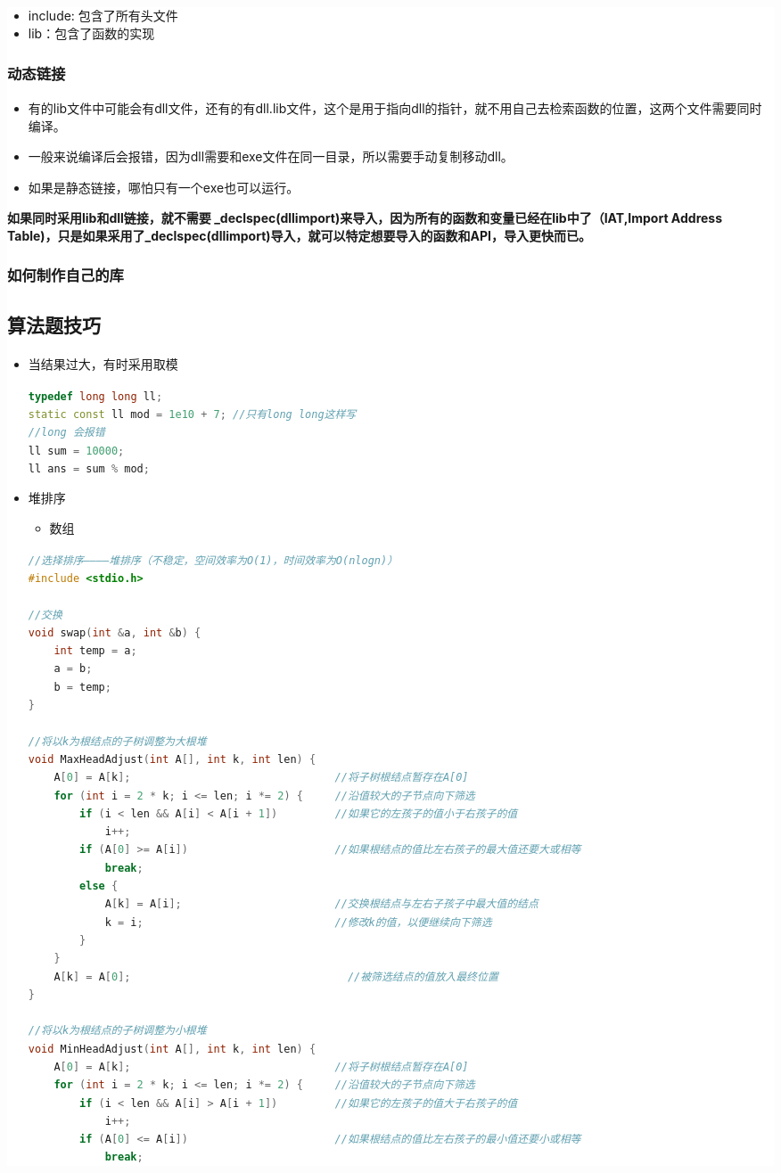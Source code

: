 * include: 包含了所有头文件
* lib：包含了函数的实现

### 动态链接

* 有的lib文件中可能会有dll文件，还有的有dll.lib文件，这个是用于指向dll的指针，就不用自己去检索函数的位置，这两个文件需要同时编译。

* 一般来说编译后会报错，因为dll需要和exe文件在同一目录，所以需要手动复制移动dll。

* 如果是静态链接，哪怕只有一个exe也可以运行。

**如果同时采用lib和dll链接，就不需要 _declspec(dllimport)来导入，因为所有的函数和变量已经在lib中了（IAT,Import Address Table)，只是如果采用了_declspec(dllimport)导入，就可以特定想要导入的函数和API，导入更快而已。**

### 如何制作自己的库

## 算法题技巧

* 当结果过大，有时采用取模

  ```c++
  typedef long long ll;
  static const ll mod = 1e10 + 7; //只有long long这样写
  //long 会报错
  ll sum = 10000;
  ll ans = sum % mod;
  ```

* 堆排序

  * 数组

  ```cpp
  //选择排序————堆排序（不稳定，空间效率为O(1)，时间效率为O(nlogn)）
  #include <stdio.h>
  
  //交换
  void swap(int &a, int &b) {
      int temp = a;
      a = b;
      b = temp;
  }
  
  //将以k为根结点的子树调整为大根堆
  void MaxHeadAdjust(int A[], int k, int len) {
      A[0] = A[k];                                //将子树根结点暂存在A[0]
      for (int i = 2 * k; i <= len; i *= 2) {     //沿值较大的子节点向下筛选
          if (i < len && A[i] < A[i + 1])         //如果它的左孩子的值小于右孩子的值
              i++;
          if (A[0] >= A[i])                       //如果根结点的值比左右孩子的最大值还要大或相等
              break;
          else {
              A[k] = A[i];                        //交换根结点与左右子孩子中最大值的结点
              k = i;                              //修改k的值，以便继续向下筛选
          }
      }
      A[k] = A[0];                                  //被筛选结点的值放入最终位置
  }
  
  //将以k为根结点的子树调整为小根堆
  void MinHeadAdjust(int A[], int k, int len) {
      A[0] = A[k];                                //将子树根结点暂存在A[0]
      for (int i = 2 * k; i <= len; i *= 2) {     //沿值较大的子节点向下筛选
          if (i < len && A[i] > A[i + 1])         //如果它的左孩子的值大于右孩子的值
              i++;
          if (A[0] <= A[i])                       //如果根结点的值比左右孩子的最小值还要小或相等
              break;
  ```